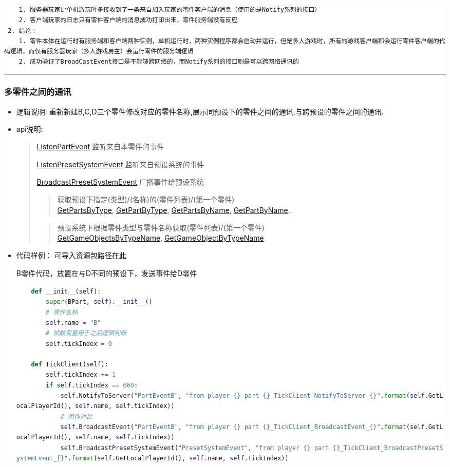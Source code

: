         1. 服务器玩家比单机游玩时多接收到了一条来自加入玩家的零件客户端的消息（使用的是Notify系列的接口）
        2. 客户端玩家的日志只有零件客户端的消息成功打印出来，零件服务端没有反应
     2. 结论：
        1. 零件本体在运行时有服务端和客户端两种实例，单机运行时，两种实例程序都会启动并运行，但是多人游戏时，所有的游戏客户端都会运行零件客户端的代码逻辑，而仅有服务器玩家（多人游戏房主）会运行零件的服务端逻辑
        2. 成功验证了BroadCastEvent接口是不能够跨网络的，而Notify系列的接口则是可以跨网络通讯的

---

### 多零件之间的通讯

+ 逻辑说明: 重新新建B,C,D三个零件修改对应的零件名称,展示同预设下的零件之间的通讯,与跨预设的零件之间的通讯.

+ api说明:
	> [ListenPartEvent][ListenPartEventUrl] 监听来自本零件的事件
	> 
	> [ListenPresetSystemEvent][ListenPresetSystemEventUrl] 监听来自预设系统的事件
	> 
	> [BroadcastPresetSystemEvent][BroadcastPresetSystemEventUrl] 广播事件给预设系统
	> 
	>> 获取预设下指定(类型)/(名称)的(零件列表)/(第一个零件)  
	>> [GetPartsByType][GetPartsByTypeUrl], [GetPartByType][GetPartByTypeUrl], [GetPartsByName][GetPartsByNameUrl], [GetPartByName][GetPartByNameUrl].
	> 
	>> 预设系统下根据零件类型与零件名称获取(零件列表)/(第一个零件)  
	>> [GetGameObjectsByTypeName][GetGameObjectsByTypeNameUrl], [GetGameObjectByTypeName][GetGameObjectByTypeNameUrl]

+ 代码样例： 可导入资源包路径[在此][Code_Url]
	
	B零件代码，放置在与D不同的预设下，发送事件给D零件
	```python
		def __init__(self):
			super(BPart, self).__init__()
			# 零件名称
			self.name = "B"
			# 帧数变量用于之后逻辑判断
			self.tickIndex = 0
	
		def TickClient(self):
			self.tickIndex += 1
			if self.tickIndex == 660:
				self.NotifyToServer("PartEventB", "from player {} part {}_TickClient_NotifyToServer_{}".format(self.GetLocalPlayerId(), self.name, self.tickIndex))
				# 用作对比
				self.BroadcastEvent("PartEventB", "from player {} part {}_TickClient_BroadcastEvent_{}".format(self.GetLocalPlayerId(), self.name, self.tickIndex))
				self.BroadcastPresetSystemEvent("PresetSystemEvent", "from player {} part {}_TickClient_BroadcastPresetSystemEvent_{}".format(self.GetLocalPlayerId(), self.name, self.tickIndex))
	

[BroadcastEventUrl]: /mcdocs/3-PresetAPI/预设对象/零件/零件PartBase.md##broadcastevent
[ListenSelfEventUrl]: /mcdocs/3-PresetAPI/预设对象/零件/零件PartBase.md##listenselfevent
[NotifyToServerUrl]: /mcdocs/3-PresetAPI/预设对象/零件/零件PartBase.md##notifytoserver
[NotifyToClientUrl]: /mcdocs/3-PresetAPI/预设对象/零件/零件PartBase.md##notifytoclient
[BroadcastToAllClientUrl]: /mcdocs/3-PresetAPI/预设对象/零件/零件PartBase.md##broadcasttoallclient
[MutiPlayerUrl]: /mcguide/12-入门教程/20-MC%20Studio使用说明.md#基岩版组件
[ListenPartEventUrl]: /mcdocs/3-PresetAPI/预设对象/零件/零件PartBase.md##listenpartevent
[ListenPresetSystemEventUrl]: /mcdocs/3-PresetAPI/预设对象/零件/零件PartBase.md##listenpresetsystemevent
[BroadcastPresetSystemEventUrl]: /mcdocs/3-PresetAPI/预设对象/零件/零件PartBase.md##broadcastpresetsystemevent
[GetPartsByTypeUrl]: /mcdocs/3-PresetAPI/预设对象/预设/预设基类PresetBase.md##getpartsbytype
[GetPartByTypeUrl]: /mcdocs/3-PresetAPI/预设对象/预设/预设基类PresetBase.md##getpartbytype
[GetPartsByNameUrl]: /mcdocs/3-PresetAPI/预设对象/预设/预设基类PresetBase.md##getpartsbyname
[GetPartByNameUrl]: /mcdocs/3-PresetAPI/预设对象/预设/预设基类PresetBase.md##getpartbyname
[GetGameObjectsByTypeNameUrl]: /mcdocs/3-PresetAPI/预设管理/PresetApi.md##getgameobjectsbytypename
[GetGameObjectByTypeNameUrl]: /mcdocs/3-PresetAPI/预设管理/PresetApi.md##getgameobjectbytypename
[loadUrl]: /mcguide/20-玩法开发/14-预设玩法编程/1-深入理解预设/2-实例与属性.md#预加载
[Code_Url]: https://g79.gdl.netease.com/Parts.7z
[服务端与客户端]: /mcguide/20-玩法开发/13-模组SDK编程/1-Mod开发简介/3-Mod是如何工作的.md
[预设与零件]: /mcguide/20-玩法开发/14-预设玩法编程/0-第一个预设Mod/6-使用零件编程.md